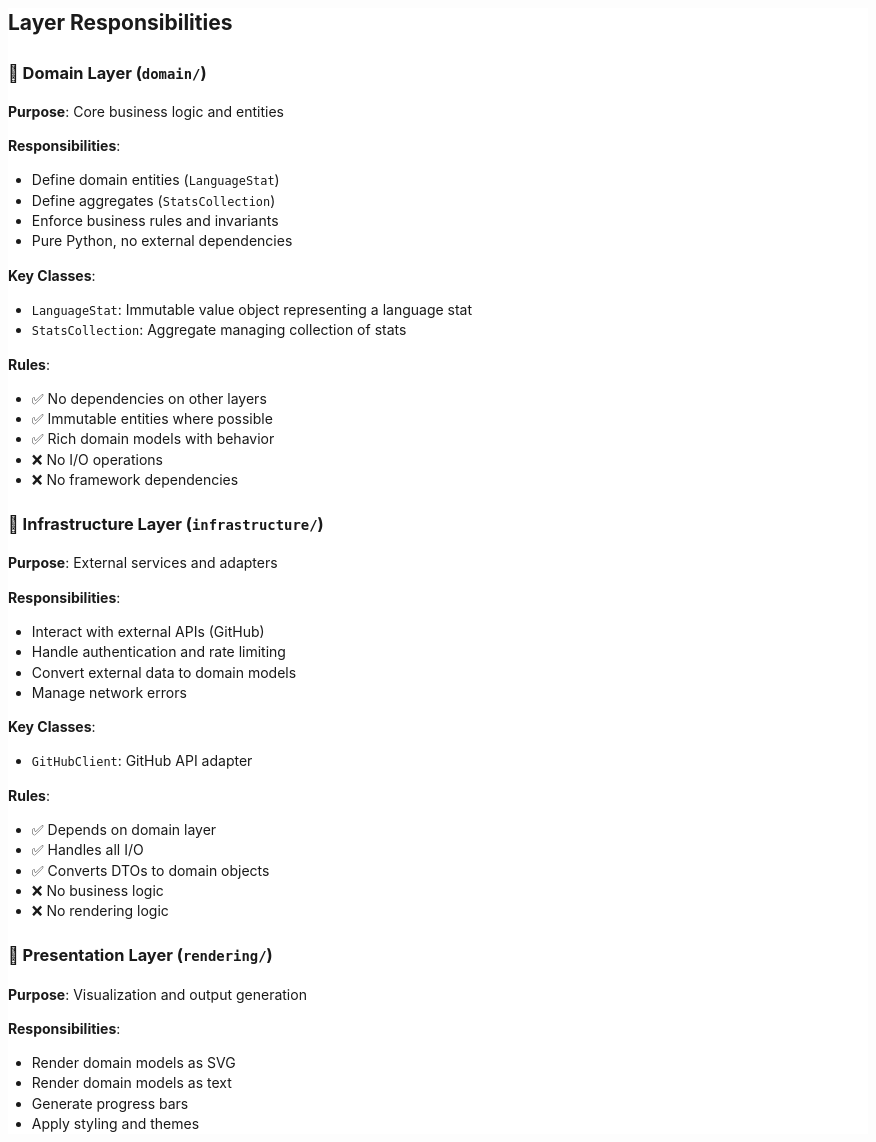 ```
```

## Layer Responsibilities

### 🎯 Domain Layer (`domain/`)

**Purpose**: Core business logic and entities

**Responsibilities**:
- Define domain entities (`LanguageStat`)
- Define aggregates (`StatsCollection`)
- Enforce business rules and invariants
- Pure Python, no external dependencies

**Key Classes**:
- `LanguageStat`: Immutable value object representing a language stat
- `StatsCollection`: Aggregate managing collection of stats

**Rules**:
- ✅ No dependencies on other layers
- ✅ Immutable entities where possible
- ✅ Rich domain models with behavior
- ❌ No I/O operations
- ❌ No framework dependencies

### 🔌 Infrastructure Layer (`infrastructure/`)

**Purpose**: External services and adapters

**Responsibilities**:
- Interact with external APIs (GitHub)
- Handle authentication and rate limiting
- Convert external data to domain models
- Manage network errors

**Key Classes**:
- `GitHubClient`: GitHub API adapter

**Rules**:
- ✅ Depends on domain layer
- ✅ Handles all I/O
- ✅ Converts DTOs to domain objects
- ❌ No business logic
- ❌ No rendering logic

### 🎨 Presentation Layer (`rendering/`)

**Purpose**: Visualization and output generation

**Responsibilities**:
- Render domain models as SVG
- Render domain models as text
- Generate progress bars
- Apply styling and themes
